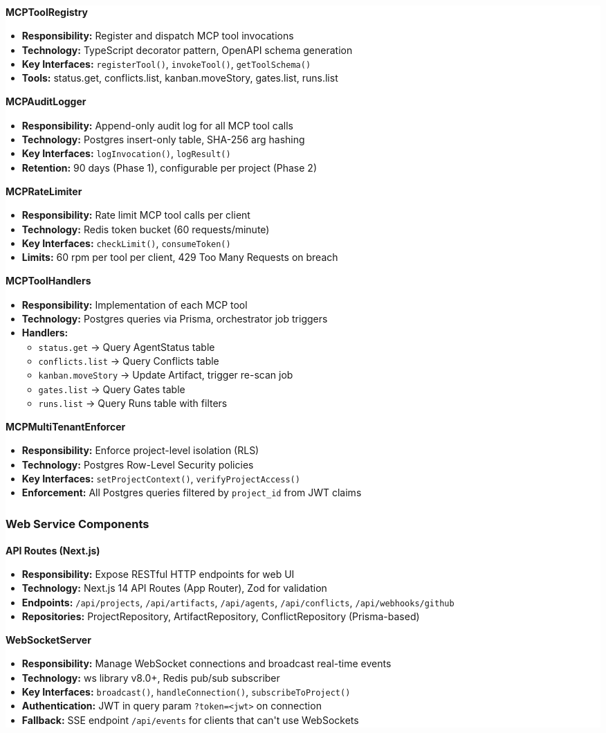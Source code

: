 **MCPToolRegistry**

- **Responsibility:** Register and dispatch MCP tool invocations
- **Technology:** TypeScript decorator pattern, OpenAPI schema generation
- **Key Interfaces:** `registerTool()`, `invokeTool()`, `getToolSchema()`
- **Tools:** status.get, conflicts.list, kanban.moveStory, gates.list, runs.list

**MCPAuditLogger**

- **Responsibility:** Append-only audit log for all MCP tool calls
- **Technology:** Postgres insert-only table, SHA-256 arg hashing
- **Key Interfaces:** `logInvocation()`, `logResult()`
- **Retention:** 90 days (Phase 1), configurable per project (Phase 2)

**MCPRateLimiter**

- **Responsibility:** Rate limit MCP tool calls per client
- **Technology:** Redis token bucket (60 requests/minute)
- **Key Interfaces:** `checkLimit()`, `consumeToken()`
- **Limits:** 60 rpm per tool per client, 429 Too Many Requests on breach

**MCPToolHandlers**

- **Responsibility:** Implementation of each MCP tool
- **Technology:** Postgres queries via Prisma, orchestrator job triggers
- **Handlers:**
  - `status.get` → Query AgentStatus table
  - `conflicts.list` → Query Conflicts table
  - `kanban.moveStory` → Update Artifact, trigger re-scan job
  - `gates.list` → Query Gates table
  - `runs.list` → Query Runs table with filters

**MCPMultiTenantEnforcer**

- **Responsibility:** Enforce project-level isolation (RLS)
- **Technology:** Postgres Row-Level Security policies
- **Key Interfaces:** `setProjectContext()`, `verifyProjectAccess()`
- **Enforcement:** All Postgres queries filtered by `project_id` from JWT claims

### Web Service Components

**API Routes (Next.js)**

- **Responsibility:** Expose RESTful HTTP endpoints for web UI
- **Technology:** Next.js 14 API Routes (App Router), Zod for validation
- **Endpoints:** `/api/projects`, `/api/artifacts`, `/api/agents`, `/api/conflicts`, `/api/webhooks/github`
- **Repositories:** ProjectRepository, ArtifactRepository, ConflictRepository (Prisma-based)

**WebSocketServer**

- **Responsibility:** Manage WebSocket connections and broadcast real-time events
- **Technology:** ws library v8.0+, Redis pub/sub subscriber
- **Key Interfaces:** `broadcast()`, `handleConnection()`, `subscribeToProject()`
- **Authentication:** JWT in query param `?token=<jwt>` on connection
- **Fallback:** SSE endpoint `/api/events` for clients that can't use WebSockets
